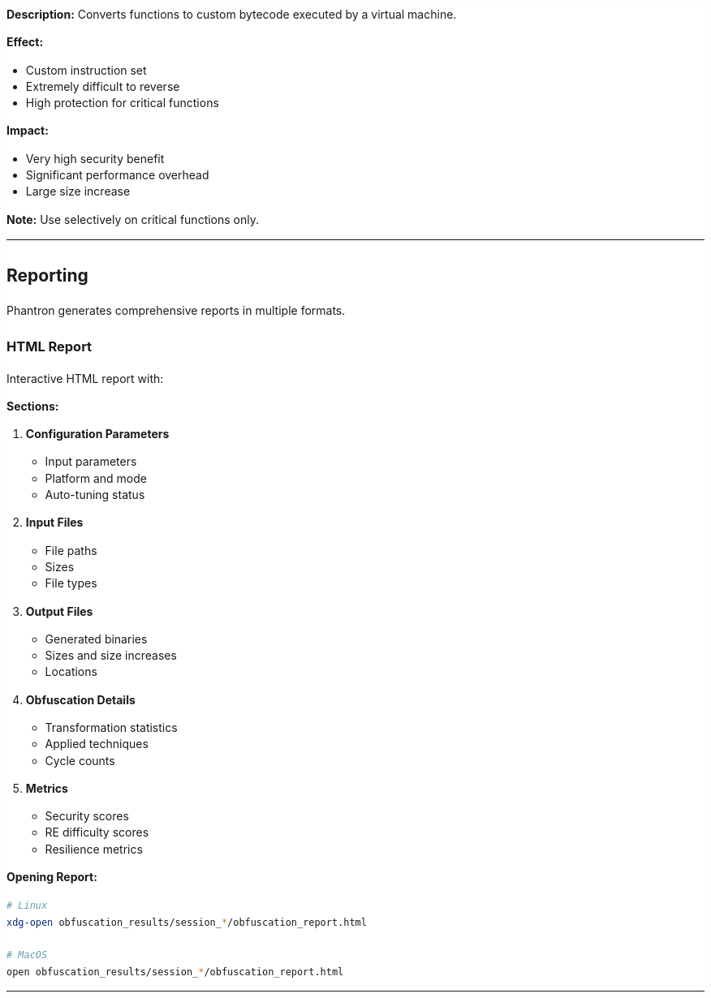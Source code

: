**Description:** Converts functions to custom bytecode executed by a virtual machine.

**Effect:**
- Custom instruction set
- Extremely difficult to reverse
- High protection for critical functions

**Impact:**
- Very high security benefit
- Significant performance overhead
- Large size increase

**Note:** Use selectively on critical functions only.

---

## Reporting

Phantron generates comprehensive reports in multiple formats.

### HTML Report

Interactive HTML report with:

**Sections:**
1. **Configuration Parameters**
   - Input parameters
   - Platform and mode
   - Auto-tuning status

2. **Input Files**
   - File paths
   - Sizes
   - File types

3. **Output Files**
   - Generated binaries
   - Sizes and size increases
   - Locations

4. **Obfuscation Details**
   - Transformation statistics
   - Applied techniques
   - Cycle counts

5. **Metrics**
   - Security scores
   - RE difficulty scores
   - Resilience metrics

**Opening Report:**
```bash
# Linux
xdg-open obfuscation_results/session_*/obfuscation_report.html

# MacOS
open obfuscation_results/session_*/obfuscation_report.html
```

---